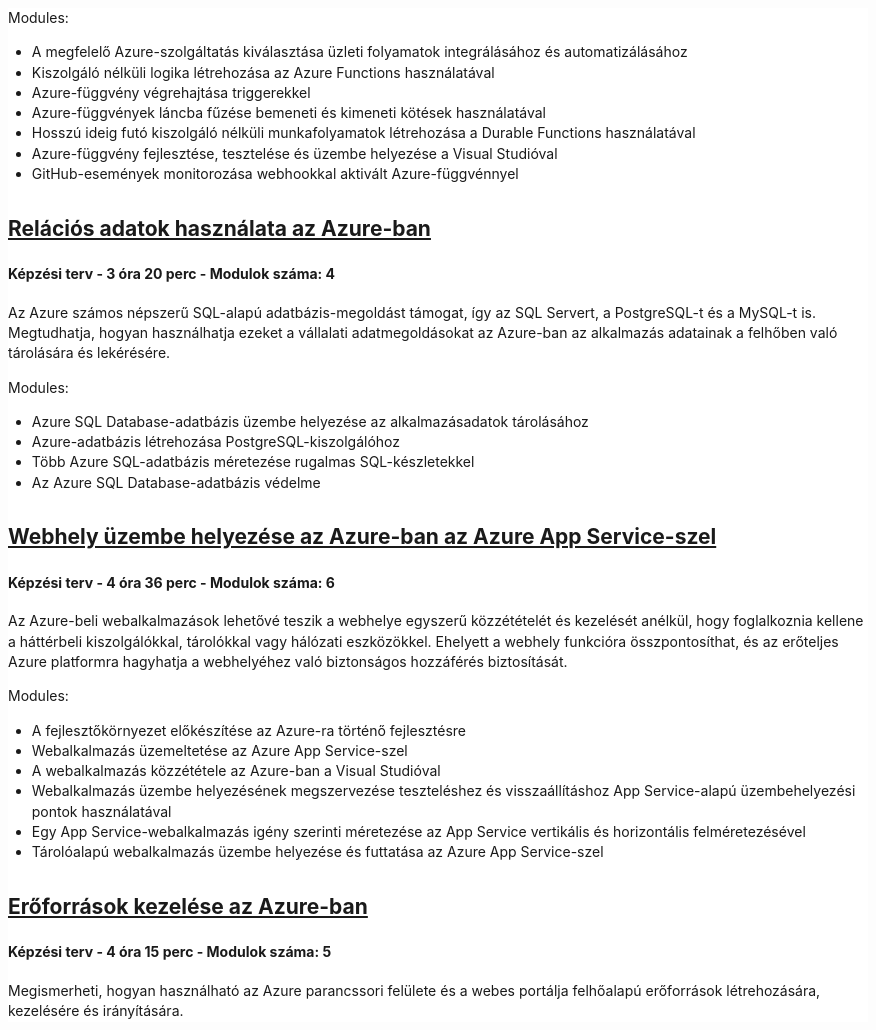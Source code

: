 Modules:
- A megfelelő Azure-szolgáltatás kiválasztása üzleti folyamatok integrálásához és automatizálásához
- Kiszolgáló nélküli logika létrehozása az Azure Functions használatával
- Azure-függvény végrehajtása triggerekkel
- Azure-függvények láncba fűzése bemeneti és kimeneti kötések használatával
- Hosszú ideig futó kiszolgáló nélküli munkafolyamatok létrehozása a Durable Functions használatával
- Azure-függvény fejlesztése, tesztelése és üzembe helyezése a Visual Studióval
- GitHub-események monitorozása webhookkal aktivált Azure-függvénnyel

## [Relációs adatok használata az Azure-ban](https://docs.microsoft.com/hu-hu/learn/paths/work-with-relational-data-in-azure)
#### Képzési terv - 3 óra 20 perc - Modulok száma: 4
Az Azure számos népszerű SQL-alapú adatbázis-megoldást támogat, így az SQL Servert, a PostgreSQL-t és a MySQL-t is. Megtudhatja, hogyan használhatja ezeket a vállalati adatmegoldásokat az Azure-ban az alkalmazás adatainak a felhőben való tárolására és lekérésére.

Modules:
- Azure SQL Database-adatbázis üzembe helyezése az alkalmazásadatok tárolásához
- Azure-adatbázis létrehozása PostgreSQL-kiszolgálóhoz
- Több Azure SQL-adatbázis méretezése rugalmas SQL-készletekkel
- Az Azure SQL Database-adatbázis védelme

## [Webhely üzembe helyezése az Azure-ban az Azure App Service-szel](https://docs.microsoft.com/hu-hu/learn/paths/deploy-a-website-with-azure-app-service)
#### Képzési terv - 4 óra 36 perc - Modulok száma: 6
Az Azure-beli webalkalmazások lehetővé teszik a webhelye egyszerű közzétételét és kezelését anélkül, hogy foglalkoznia kellene a háttérbeli kiszolgálókkal, tárolókkal vagy hálózati eszközökkel. Ehelyett a webhely funkcióra összpontosíthat, és az erőteljes Azure platformra hagyhatja a webhelyéhez való biztonságos hozzáférés biztosítását.

Modules:
- A fejlesztőkörnyezet előkészítése az Azure-ra történő fejlesztésre
- Webalkalmazás üzemeltetése az Azure App Service-szel
- A webalkalmazás közzététele az Azure-ban a Visual Studióval
- Webalkalmazás üzembe helyezésének megszervezése teszteléshez és visszaállításhoz App Service-alapú üzembehelyezési pontok használatával
- Egy App Service-webalkalmazás igény szerinti méretezése az App Service vertikális és horizontális felméretezésével
- Tárolóalapú webalkalmazás üzembe helyezése és futtatása az Azure App Service-szel

## [Erőforrások kezelése az Azure-ban](https://docs.microsoft.com/hu-hu/learn/paths/manage-resources-in-azure)
#### Képzési terv - 4 óra 15 perc - Modulok száma: 5
Megismerheti, hogyan használható az Azure parancssori felülete és a webes portálja felhőalapú erőforrások létrehozására, kezelésére és irányítására.
